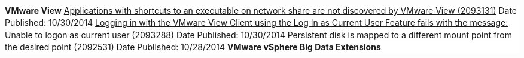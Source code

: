   <tr>
    <td valign="top" width="727">
      <strong>VMware View</strong>
    </td>
  </tr>
  
  <tr>
    <td valign="top" width="727">
      <a href="http://vmw.re/1tzKevS">Applications with shortcuts to an executable on network share are not discovered by VMware View (2093131)</a>
    </td>
  </tr>
  
  <tr>
    <td valign="top" width="727">
      Date Published: 10/30/2014
    </td>
  </tr>
  
  <tr>
    <td valign="top" width="727">
      <a href="http://vmw.re/1x1JvU2">Logging in with the VMware View Client using the Log In as Current User Feature fails with the message: Unable to logon as current user (2093288)</a>
    </td>
  </tr>
  
  <tr>
    <td valign="top" width="727">
      Date Published: 10/30/2014
    </td>
  </tr>
  
  <tr>
    <td valign="top" width="727">
      <a href="http://vmw.re/1tzKeM8">Persistent disk is mapped to a different mount point from the desired point (2092531)</a>
    </td>
  </tr>
  
  <tr>
    <td valign="top" width="727">
      Date Published: 10/28/2014
    </td>
  </tr>
  
  <tr>
    <td valign="top" width="727">
    </td>
  </tr>
  
  <tr>
    <td valign="top" width="727">
      <strong>VMware vSphere Big Data Extensions</strong>
    </td>
  </tr>
  